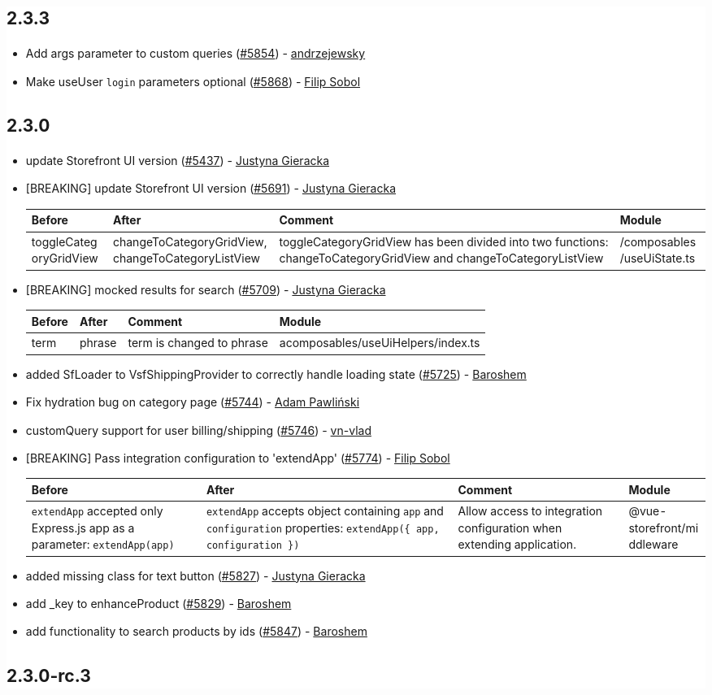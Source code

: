 
## 2.3.3

- Add args parameter to custom queries ([#5854](https://github.com/vuestorefront/vue-storefront/issues/5854)) - [andrzejewsky](https://github.com/andrzejewsky)

- Make useUser `login` parameters optional ([#5868](https://github.com/vuestorefront/vue-storefront/pull/5868)) - [Filip Sobol](https://github.com/filipsobol)


## 2.3.0

- update Storefront UI version ([#5437](https://github.com/vuestorefront/vue-storefront/pull/5437/files)) - [Justyna Gieracka](https://github.com/justyna-13)

- [BREAKING] update Storefront UI version ([#5691](https://github.com/vuestorefront/vue-storefront/issues/5691)) - [Justyna Gieracka](https://github.com/justyna-13)

  | Before | After | Comment | Module
  | ------ | ----- | ------ | ------
  | toggleCategoryGridView | changeToCategoryGridView, changeToCategoryListView | toggleCategoryGridView has been divided into two functions: changeToCategoryGridView and changeToCategoryListView | /composables/useUiState.ts

- [BREAKING] mocked results for search ([#5709](https://github.com/vuestorefront/vue-storefront/pull/5709/files)) - [Justyna Gieracka](https://github.com/justyna-13)

  | Before | After | Comment | Module
  | ------ | ----- | ------ | ------
  | term | phrase | term is changed to phrase | acomposables/useUiHelpers/index.ts

- added SfLoader to VsfShippingProvider to correctly handle loading state ([#5725](https://github.com/vuestorefront/vue-storefront/issues/5725)) - [Baroshem](https://github.com/baroshem)

- Fix hydration bug on category page ([#5744](https://github.com/vuestorefront/vue-storefront/issues/5744)) - [Adam Pawliński](https://github.com/AdamPawlinski)

- customQuery support for user billing/shipping ([#5746](https://github.com/vuestorefront/vue-storefront/pull/5781)) - [vn-vlad](https://github.com/vn-vlad)

- [BREAKING] Pass integration configuration to 'extendApp' ([#5774](https://github.com/vuestorefront/vue-storefront/pull/5774)) - [Filip Sobol](https://github.com/filipsobol)

  | Before | After | Comment | Module
  | ------ | ----- | ------ | ------
  | `extendApp` accepted only Express.js app as a parameter: `extendApp(app)` | `extendApp` accepts object containing `app` and `configuration` properties: `extendApp({ app, configuration })` | Allow access to integration configuration when extending application. | @vue-storefront/middleware

- added missing class for text button ([#5827](https://github.com/vuestorefront/vue-storefront/issues/5827)) - [Justyna Gieracka](https://github.com/justyna-13)

- add _key to enhanceProduct ([#5829](https://github.com/vuestorefront/vue-storefront/issues/5829)) - [Baroshem](https://github.com/baroshem)

- add functionality to search products by ids ([#5847](https://github.com/vuestorefront/vue-storefront/issues/5847)) - [Baroshem](https://github.com/baroshem)


## 2.3.0-rc.3
